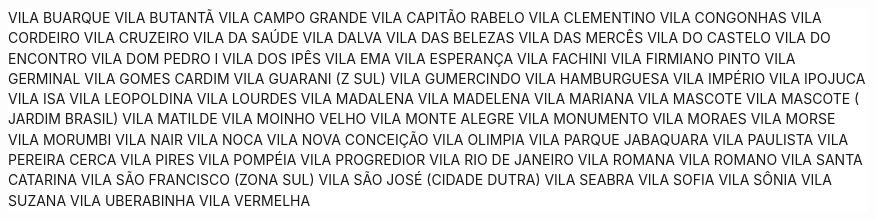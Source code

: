 VILA BUARQUE
VILA BUTANTÃ
VILA CAMPO GRANDE
VILA CAPITÃO RABELO
VILA CLEMENTINO
VILA CONGONHAS
VILA CORDEIRO
VILA CRUZEIRO
VILA DA SAÚDE
VILA DALVA
VILA DAS BELEZAS
VILA DAS MERCÊS
VILA DO CASTELO
VILA DO ENCONTRO
VILA DOM PEDRO I
VILA DOS IPÊS
VILA EMA
VILA ESPERANÇA
VILA FACHINI
VILA FIRMIANO PINTO
VILA GERMINAL
VILA GOMES CARDIM
VILA GUARANI (Z SUL)
VILA GUMERCINDO
VILA HAMBURGUESA
VILA IMPÉRIO
VILA IPOJUCA
VILA ISA
VILA LEOPOLDINA
VILA LOURDES
VILA MADALENA
VILA MADELENA
VILA MARIANA
VILA MASCOTE
VILA MASCOTE ( JARDIM BRASIL)
VILA MATILDE
VILA MOINHO VELHO
VILA MONTE ALEGRE
VILA MONUMENTO
VILA MORAES
VILA MORSE
VILA MORUMBI
VILA NAIR
VILA NOCA
VILA NOVA CONCEIÇÃO
VILA OLIMPIA
VILA PARQUE JABAQUARA
VILA PAULISTA
VILA PEREIRA CERCA
VILA PIRES
VILA POMPÉIA
VILA PROGREDIOR
VILA RIO DE JANEIRO
VILA ROMANA
VILA ROMANO
VILA SANTA CATARINA
VILA SÃO FRANCISCO (ZONA SUL)
VILA SÃO JOSÉ (CIDADE DUTRA)
VILA SEABRA
VILA SOFIA
VILA SÔNIA
VILA SUZANA
VILA UBERABINHA
VILA VERMELHA